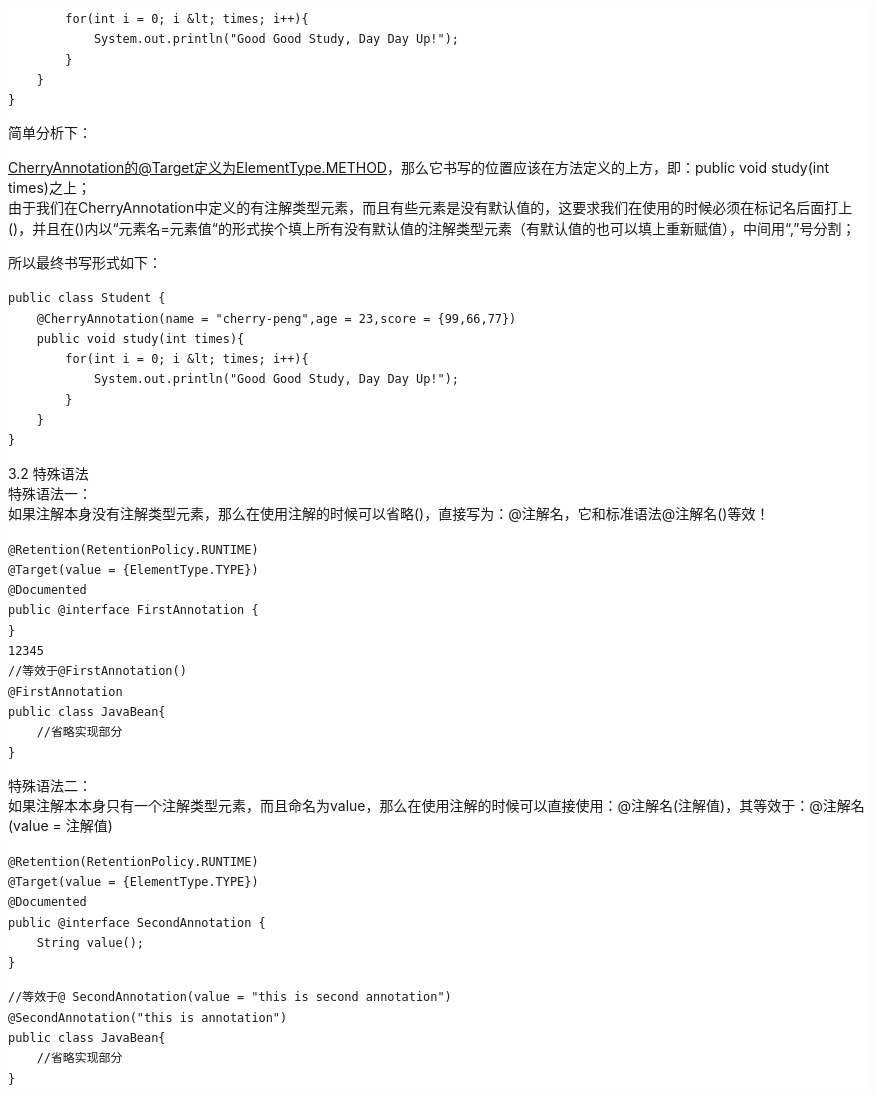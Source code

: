 ```
        for(int i = 0; i &lt; times; i++){
            System.out.println("Good Good Study, Day Day Up!");
        }
    }
}
```

简单分析下：  

CherryAnnotation的@Target定义为ElementType.METHOD，那么它书写的位置应该在方法定义的上方，即：public void study(int times)之上；  
由于我们在CherryAnnotation中定义的有注解类型元素，而且有些元素是没有默认值的，这要求我们在使用的时候必须在标记名后面打上()，并且在()内以“元素名=元素值“的形式挨个填上所有没有默认值的注解类型元素（有默认值的也可以填上重新赋值），中间用“,”号分割；  

所以最终书写形式如下：  
```
public class Student {
    @CherryAnnotation(name = "cherry-peng",age = 23,score = {99,66,77})
    public void study(int times){
        for(int i = 0; i &lt; times; i++){
            System.out.println("Good Good Study, Day Day Up!");
        }
    }
}
```
3.2 特殊语法  
特殊语法一：  
如果注解本身没有注解类型元素，那么在使用注解的时候可以省略()，直接写为：@注解名，它和标准语法@注解名()等效！  
```
@Retention(RetentionPolicy.RUNTIME)
@Target(value = {ElementType.TYPE})
@Documented
public @interface FirstAnnotation {
}
12345
//等效于@FirstAnnotation()
@FirstAnnotation
public class JavaBean{
	//省略实现部分
}
```
特殊语法二：  
如果注解本本身只有一个注解类型元素，而且命名为value，那么在使用注解的时候可以直接使用：@注解名(注解值)，其等效于：@注解名(value = 注解值)  
```
@Retention(RetentionPolicy.RUNTIME)
@Target(value = {ElementType.TYPE})
@Documented
public @interface SecondAnnotation {
	String value();
}
```
```
//等效于@ SecondAnnotation(value = "this is second annotation")
@SecondAnnotation("this is annotation")
public class JavaBean{
	//省略实现部分
}
```
